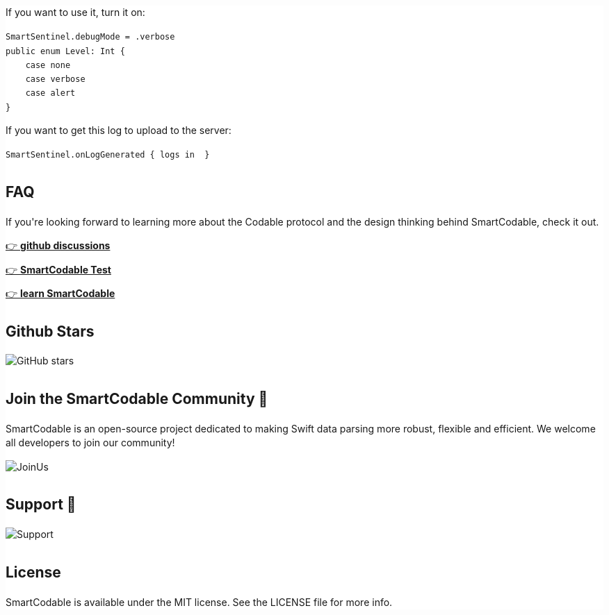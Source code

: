 If you want to use it, turn it on:

```
SmartSentinel.debugMode = .verbose
public enum Level: Int {
    case none
    case verbose
    case alert
}
```

If you want to get this log to upload to the server:

```
SmartSentinel.onLogGenerated { logs in  }
```



## FAQ

If you're looking forward to learning more about the Codable protocol and the design thinking behind SmartCodable, check it out.

[👉 **github discussions**](https://github.com/iAmMccc/SmartCodable/discussions)

[👉 **SmartCodable Test**](https://github.com/iAmMccc/SmartCodable/blob/main/Document/README/HowToTest.md)

[👉 **learn SmartCodable**](https://github.com/iAmMccc/SmartCodable/blob/main/Document/README/LearnMore.md)



## Github Stars
![GitHub stars](https://starchart.cc/iAmMccc/SmartCodable.svg)

## Join the SmartCodable Community 🚀

SmartCodable is an open-source project dedicated to making Swift data parsing more robust, flexible and efficient. We welcome all developers to join our community!


![JoinUs](https://github.com/user-attachments/assets/7b1f8108-968e-4a38-91dd-b99abdd3e500)



## Support 💖

![Support](https://github.com/iAmMccc/SmartCodable/blob/main/Document/support.png)



## License

SmartCodable is available under the MIT license. See the LICENSE file for more info.

